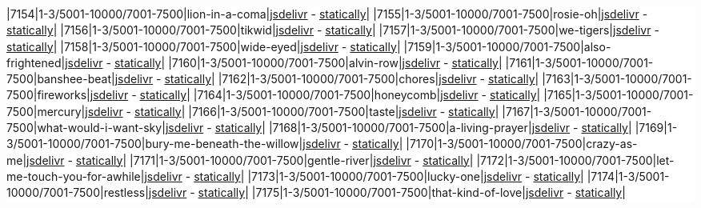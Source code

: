 |7154|1-3/5001-10000/7001-7500|lion-in-a-coma|[jsdelivr](https://cdn.jsdelivr.net/gh/dbchord/png-c-1110x370_1-3/5001-10000/7001-7500/lion-in-a-coma.png) - [statically](https://cdn.statically.io/gh/dbchord/png-c-1110x370_1-3/img/5001-10000/7001-7500/lion-in-a-coma.png)|
|7155|1-3/5001-10000/7001-7500|rosie-oh|[jsdelivr](https://cdn.jsdelivr.net/gh/dbchord/png-c-1110x370_1-3/5001-10000/7001-7500/rosie-oh.png) - [statically](https://cdn.statically.io/gh/dbchord/png-c-1110x370_1-3/img/5001-10000/7001-7500/rosie-oh.png)|
|7156|1-3/5001-10000/7001-7500|tikwid|[jsdelivr](https://cdn.jsdelivr.net/gh/dbchord/png-c-1110x370_1-3/5001-10000/7001-7500/tikwid.png) - [statically](https://cdn.statically.io/gh/dbchord/png-c-1110x370_1-3/img/5001-10000/7001-7500/tikwid.png)|
|7157|1-3/5001-10000/7001-7500|we-tigers|[jsdelivr](https://cdn.jsdelivr.net/gh/dbchord/png-c-1110x370_1-3/5001-10000/7001-7500/we-tigers.png) - [statically](https://cdn.statically.io/gh/dbchord/png-c-1110x370_1-3/img/5001-10000/7001-7500/we-tigers.png)|
|7158|1-3/5001-10000/7001-7500|wide-eyed|[jsdelivr](https://cdn.jsdelivr.net/gh/dbchord/png-c-1110x370_1-3/5001-10000/7001-7500/wide-eyed.png) - [statically](https://cdn.statically.io/gh/dbchord/png-c-1110x370_1-3/img/5001-10000/7001-7500/wide-eyed.png)|
|7159|1-3/5001-10000/7001-7500|also-frightened|[jsdelivr](https://cdn.jsdelivr.net/gh/dbchord/png-c-1110x370_1-3/5001-10000/7001-7500/also-frightened.png) - [statically](https://cdn.statically.io/gh/dbchord/png-c-1110x370_1-3/img/5001-10000/7001-7500/also-frightened.png)|
|7160|1-3/5001-10000/7001-7500|alvin-row|[jsdelivr](https://cdn.jsdelivr.net/gh/dbchord/png-c-1110x370_1-3/5001-10000/7001-7500/alvin-row.png) - [statically](https://cdn.statically.io/gh/dbchord/png-c-1110x370_1-3/img/5001-10000/7001-7500/alvin-row.png)|
|7161|1-3/5001-10000/7001-7500|banshee-beat|[jsdelivr](https://cdn.jsdelivr.net/gh/dbchord/png-c-1110x370_1-3/5001-10000/7001-7500/banshee-beat.png) - [statically](https://cdn.statically.io/gh/dbchord/png-c-1110x370_1-3/img/5001-10000/7001-7500/banshee-beat.png)|
|7162|1-3/5001-10000/7001-7500|chores|[jsdelivr](https://cdn.jsdelivr.net/gh/dbchord/png-c-1110x370_1-3/5001-10000/7001-7500/chores.png) - [statically](https://cdn.statically.io/gh/dbchord/png-c-1110x370_1-3/img/5001-10000/7001-7500/chores.png)|
|7163|1-3/5001-10000/7001-7500|fireworks|[jsdelivr](https://cdn.jsdelivr.net/gh/dbchord/png-c-1110x370_1-3/5001-10000/7001-7500/fireworks.png) - [statically](https://cdn.statically.io/gh/dbchord/png-c-1110x370_1-3/img/5001-10000/7001-7500/fireworks.png)|
|7164|1-3/5001-10000/7001-7500|honeycomb|[jsdelivr](https://cdn.jsdelivr.net/gh/dbchord/png-c-1110x370_1-3/5001-10000/7001-7500/honeycomb.png) - [statically](https://cdn.statically.io/gh/dbchord/png-c-1110x370_1-3/img/5001-10000/7001-7500/honeycomb.png)|
|7165|1-3/5001-10000/7001-7500|mercury|[jsdelivr](https://cdn.jsdelivr.net/gh/dbchord/png-c-1110x370_1-3/5001-10000/7001-7500/mercury.png) - [statically](https://cdn.statically.io/gh/dbchord/png-c-1110x370_1-3/img/5001-10000/7001-7500/mercury.png)|
|7166|1-3/5001-10000/7001-7500|taste|[jsdelivr](https://cdn.jsdelivr.net/gh/dbchord/png-c-1110x370_1-3/5001-10000/7001-7500/taste.png) - [statically](https://cdn.statically.io/gh/dbchord/png-c-1110x370_1-3/img/5001-10000/7001-7500/taste.png)|
|7167|1-3/5001-10000/7001-7500|what-would-i-want-sky|[jsdelivr](https://cdn.jsdelivr.net/gh/dbchord/png-c-1110x370_1-3/5001-10000/7001-7500/what-would-i-want-sky.png) - [statically](https://cdn.statically.io/gh/dbchord/png-c-1110x370_1-3/img/5001-10000/7001-7500/what-would-i-want-sky.png)|
|7168|1-3/5001-10000/7001-7500|a-living-prayer|[jsdelivr](https://cdn.jsdelivr.net/gh/dbchord/png-c-1110x370_1-3/5001-10000/7001-7500/a-living-prayer.png) - [statically](https://cdn.statically.io/gh/dbchord/png-c-1110x370_1-3/img/5001-10000/7001-7500/a-living-prayer.png)|
|7169|1-3/5001-10000/7001-7500|bury-me-beneath-the-willow|[jsdelivr](https://cdn.jsdelivr.net/gh/dbchord/png-c-1110x370_1-3/5001-10000/7001-7500/bury-me-beneath-the-willow.png) - [statically](https://cdn.statically.io/gh/dbchord/png-c-1110x370_1-3/img/5001-10000/7001-7500/bury-me-beneath-the-willow.png)|
|7170|1-3/5001-10000/7001-7500|crazy-as-me|[jsdelivr](https://cdn.jsdelivr.net/gh/dbchord/png-c-1110x370_1-3/5001-10000/7001-7500/crazy-as-me.png) - [statically](https://cdn.statically.io/gh/dbchord/png-c-1110x370_1-3/img/5001-10000/7001-7500/crazy-as-me.png)|
|7171|1-3/5001-10000/7001-7500|gentle-river|[jsdelivr](https://cdn.jsdelivr.net/gh/dbchord/png-c-1110x370_1-3/5001-10000/7001-7500/gentle-river.png) - [statically](https://cdn.statically.io/gh/dbchord/png-c-1110x370_1-3/img/5001-10000/7001-7500/gentle-river.png)|
|7172|1-3/5001-10000/7001-7500|let-me-touch-you-for-awhile|[jsdelivr](https://cdn.jsdelivr.net/gh/dbchord/png-c-1110x370_1-3/5001-10000/7001-7500/let-me-touch-you-for-awhile.png) - [statically](https://cdn.statically.io/gh/dbchord/png-c-1110x370_1-3/img/5001-10000/7001-7500/let-me-touch-you-for-awhile.png)|
|7173|1-3/5001-10000/7001-7500|lucky-one|[jsdelivr](https://cdn.jsdelivr.net/gh/dbchord/png-c-1110x370_1-3/5001-10000/7001-7500/lucky-one.png) - [statically](https://cdn.statically.io/gh/dbchord/png-c-1110x370_1-3/img/5001-10000/7001-7500/lucky-one.png)|
|7174|1-3/5001-10000/7001-7500|restless|[jsdelivr](https://cdn.jsdelivr.net/gh/dbchord/png-c-1110x370_1-3/5001-10000/7001-7500/restless.png) - [statically](https://cdn.statically.io/gh/dbchord/png-c-1110x370_1-3/img/5001-10000/7001-7500/restless.png)|
|7175|1-3/5001-10000/7001-7500|that-kind-of-love|[jsdelivr](https://cdn.jsdelivr.net/gh/dbchord/png-c-1110x370_1-3/5001-10000/7001-7500/that-kind-of-love.png) - [statically](https://cdn.statically.io/gh/dbchord/png-c-1110x370_1-3/img/5001-10000/7001-7500/that-kind-of-love.png)|